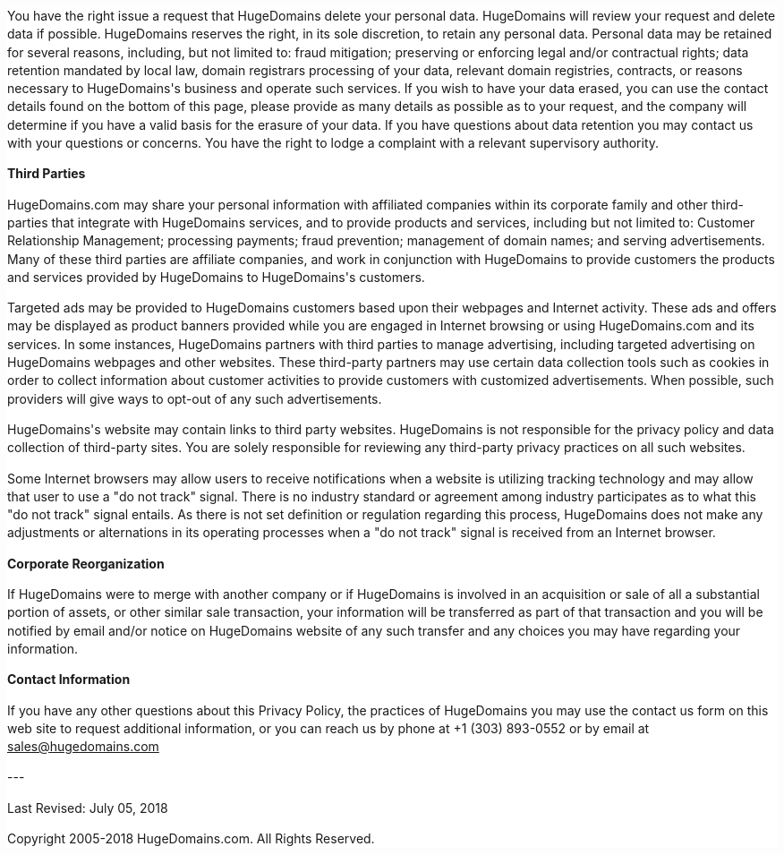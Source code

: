 You have the right issue a request that HugeDomains delete your personal data. HugeDomains will review your request and delete data if possible. HugeDomains reserves the right, in its sole discretion, to retain any personal data. Personal data may be retained for several reasons, including, but not limited to: fraud mitigation; preserving or enforcing legal and/or contractual rights; data retention mandated by local law,  domain registrars processing of your data, relevant domain registries, contracts, or reasons necessary to HugeDomains's business and operate such services. If you wish to have your data erased, you can use the contact details found on the bottom of this page, please provide as many details as possible as to your request, and the company will determine if you have a valid basis for the erasure of your data. If you have questions about data retention you may contact us with your questions or concerns. You have the right to lodge a complaint with a relevant supervisory authority.

**Third Parties**

HugeDomains.com may share your personal information with affiliated companies within its corporate family and other third-parties that integrate with HugeDomains services, and to provide products and services, including but not limited to: Customer Relationship Management; processing payments; fraud prevention; management of domain names; and serving advertisements. Many of these third parties are affiliate companies, and work in conjunction with HugeDomains to provide customers the products and services provided by HugeDomains to HugeDomains's customers.

Targeted ads may be provided to HugeDomains customers based upon their webpages and Internet activity. These ads and offers may be displayed as product banners provided while you are engaged in Internet browsing or using HugeDomains.com and its services. In some instances, HugeDomains partners with third parties to manage advertising, including targeted advertising on HugeDomains webpages and other websites. These third-party partners may use certain data collection tools such as cookies in order to collect information about customer activities to provide customers with customized advertisements. When possible, such providers will give ways to opt-out of any such advertisements.

HugeDomains's website may contain links to third party websites. HugeDomains is not responsible for the privacy policy and data collection of third-party sites. You are solely responsible for reviewing any third-party privacy practices on all such websites.

Some Internet browsers may allow users to receive notifications when a website is utilizing tracking technology and may allow that user to use a "do not track" signal. There is no industry standard or agreement among industry participates as to what this "do not track" signal entails. As there is not set definition or regulation regarding this process, HugeDomains does not make any adjustments or alternations in its operating processes when a "do not track" signal is received from an Internet browser.

**Corporate Reorganization**

If HugeDomains were to merge with another company or if HugeDomains is involved in an acquisition or sale of all a substantial portion of assets, or other similar sale transaction, your information will be transferred as part of that transaction and you will be notified by email and/or notice on HugeDomains website of any such transfer and any choices you may have regarding your information.

**Contact Information**

If you have any other questions about this Privacy Policy, the practices of HugeDomains you may use the contact us form on this web site to request additional information, or you can reach us  by phone at +1 (303) 893-0552 or by email at sales@hugedomains.com 

\---

Last Revised: July 05, 2018

Copyright 2005-2018 HugeDomains.com. All Rights Reserved.
